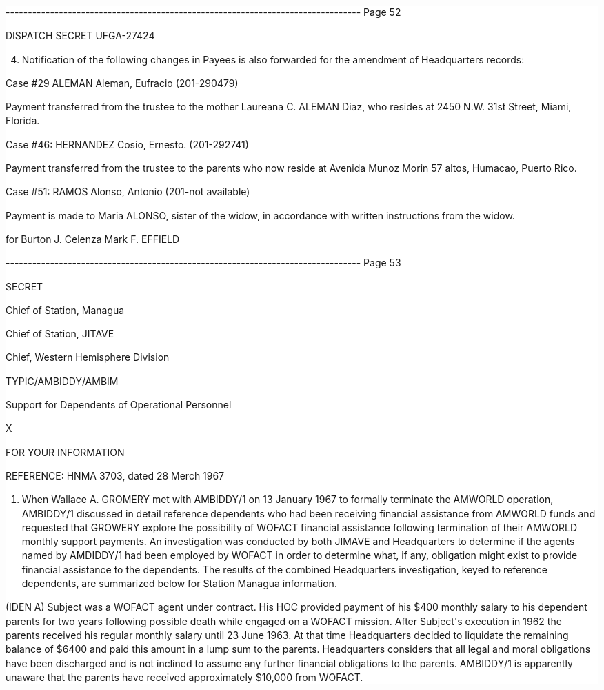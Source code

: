 
-------------------------------------------------------------------------------- Page 52

DISPATCH                                                                                                                      SECRET                                                                 UFGA-27424

4. Notification of the following changes in Payees is also
   forwarded for the amendment of Headquarters records:

Case #29 ALEMAN Aleman, Eufracio (201-290479)

Payment transferred from the trustee to the mother
Laureana C. ALEMAN Diaz, who resides at 2450 N.W. 31st
Street, Miami, Florida.

Case #46: HERNANDEZ Cosio, Ernesto. (201-292741)

Payment transferred from the trustee to the parents
who now reside at Avenida Munoz Morin 57 altos, Humacao,
Puerto Rico.

Case #51: RAMOS Alonso, Antonio (201-not available)

Payment is made to Maria ALONSO, sister of the widow,
in accordance with written instructions from the widow.


for                                                                Burton J. Celenza
Mark F. EFFIELD


-------------------------------------------------------------------------------- Page 53

SECRET

Chief of Station, Managua

Chief of Station, JITAVE

Chief, Western Hemisphere Division

TYPIC/AMBIDDY/AMBIM

Support for Dependents of Operational Personnel

X

FOR YOUR INFORMATION

REFERENCE: HNMA 3703, dated 28 Merch 1967

1.  When Wallace A. GROMERY met with AMBIDDY/1 on 13 January 1967 to formally terminate the AMWORLD operation, AMBIDDY/1 discussed in detail reference dependents who had been receiving financial assistance from AMWORLD funds and requested that GROWERY explore the possibility of WOFACT financial assistance following termination of their AMWORLD monthly support payments. An investigation was conducted by both JIMAVE and Headquarters to determine if the agents named by AMDIDDY/1 had been employed by WOFACT in order to determine what, if any, obligation might exist to provide financial assistance to the dependents. The results of the combined Headquarters investigation, keyed to reference dependents, are summarized below for Station Managua information.

(IDEN A) Subject was a WOFACT agent under contract. His HOC provided payment of his $400 monthly salary to his dependent parents for two years following possible death while engaged on a WOFACT mission. After Subject's execution in 1962 the parents received his regular monthly salary until 23 June 1963. At that time Headquarters decided to liquidate the remaining balance of $6400 and paid this amount in a lump sum to the parents. Headquarters considers that all legal and moral obligations have been discharged and is not inclined to assume any further financial obligations to the parents. AMBIDDY/1 is apparently unaware that the parents have received approximately $10,000 from WOFACT.

